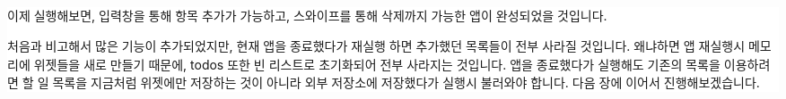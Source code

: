 

이제 실행해보면, 입력창을 통해 항목 추가가 가능하고, 스와이프를 통해 삭제까지 가능한 앱이 완성되었을 것입니다. 

처음과 비고해서 많은 기능이 추가되었지만, 현재 앱을 종료했다가 재실행 하면 추가했던 목록들이 전부 사라질 것입니다. 왜냐하면 앱 재실행시 메모리에 위젯들을 새로 만들기 때문에, todos 또한 빈 리스트로 초기화되어 전부 사라지는 것입니다. 앱을 종료했다가 실행해도 기존의 목록을 이용하려면 할 일 목록을 지금처럼 위젯에만 저장하는 것이 아니라  외부 저장소에 저장했다가 실행시 불러와야 합니다. 다음 장에 이어서 진행해보겠습니다. 